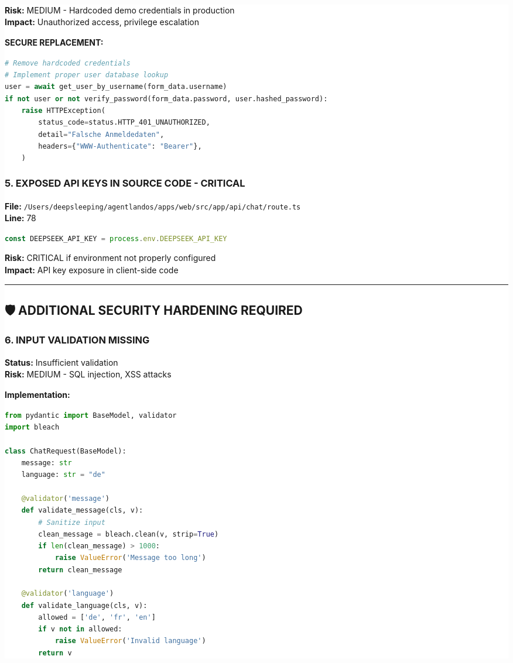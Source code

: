 **Risk:** MEDIUM - Hardcoded demo credentials in production  
**Impact:** Unauthorized access, privilege escalation  

**SECURE REPLACEMENT:**
```python
# Remove hardcoded credentials
# Implement proper user database lookup
user = await get_user_by_username(form_data.username)
if not user or not verify_password(form_data.password, user.hashed_password):
    raise HTTPException(
        status_code=status.HTTP_401_UNAUTHORIZED,
        detail="Falsche Anmeldedaten",
        headers={"WWW-Authenticate": "Bearer"},
    )
```

### 5. EXPOSED API KEYS IN SOURCE CODE - CRITICAL
**File:** `/Users/deepsleeping/agentlandos/apps/web/src/app/api/chat/route.ts`  
**Line:** 78  

```typescript
const DEEPSEEK_API_KEY = process.env.DEEPSEEK_API_KEY
```

**Risk:** CRITICAL if environment not properly configured  
**Impact:** API key exposure in client-side code  

---

## 🛡️ ADDITIONAL SECURITY HARDENING REQUIRED

### 6. INPUT VALIDATION MISSING
**Status:** Insufficient validation  
**Risk:** MEDIUM - SQL injection, XSS attacks  

**Implementation:**
```python
from pydantic import BaseModel, validator
import bleach

class ChatRequest(BaseModel):
    message: str
    language: str = "de"
    
    @validator('message')
    def validate_message(cls, v):
        # Sanitize input
        clean_message = bleach.clean(v, strip=True)
        if len(clean_message) > 1000:
            raise ValueError('Message too long')
        return clean_message
    
    @validator('language')
    def validate_language(cls, v):
        allowed = ['de', 'fr', 'en']
        if v not in allowed:
            raise ValueError('Invalid language')
        return v
```
